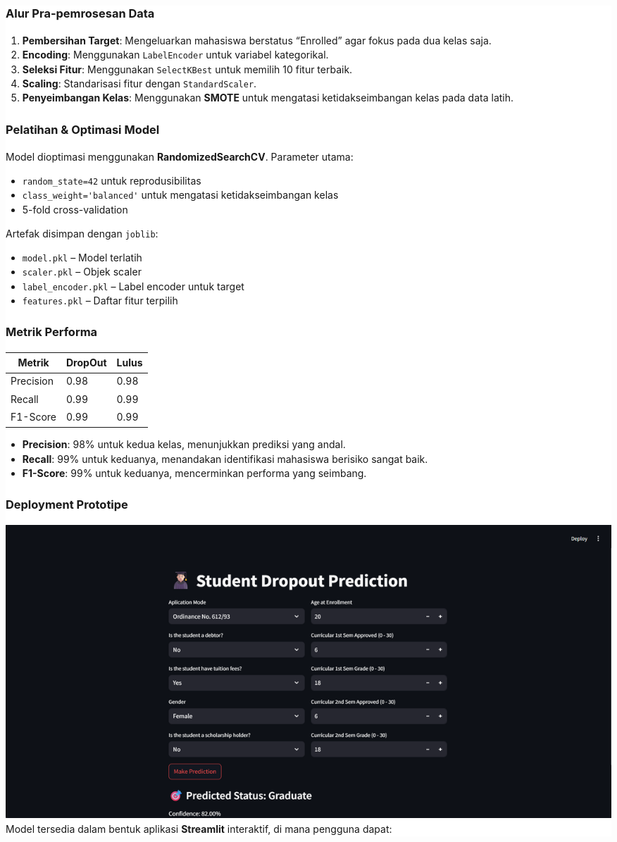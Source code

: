 ### **Alur Pra-pemrosesan Data**

1. **Pembersihan Target**: Mengeluarkan mahasiswa berstatus “Enrolled” agar fokus pada dua kelas saja.
2. **Encoding**: Menggunakan `LabelEncoder` untuk variabel kategorikal.
3. **Seleksi Fitur**: Menggunakan `SelectKBest` untuk memilih 10 fitur terbaik.
4. **Scaling**: Standarisasi fitur dengan `StandardScaler`.
5. **Penyeimbangan Kelas**: Menggunakan **SMOTE** untuk mengatasi ketidakseimbangan kelas pada data latih.

### **Pelatihan & Optimasi Model**

Model dioptimasi menggunakan **RandomizedSearchCV**. Parameter utama:
* `random_state=42` untuk reprodusibilitas
* `class_weight='balanced'` untuk mengatasi ketidakseimbangan kelas
* 5-fold cross-validation

Artefak disimpan dengan `joblib`:
* `model.pkl` – Model terlatih
* `scaler.pkl` – Objek scaler
* `label_encoder.pkl` – Label encoder untuk target
* `features.pkl` – Daftar fitur terpilih

### **Metrik Performa**
| Metrik    | DropOut | Lulus    |
| --------- | ------- | -------- |
| Precision | 0.98    | 0.98     |
| Recall    | 0.99    | 0.99     |
| F1-Score  | 0.99    | 0.99     |

* **Precision**: 98% untuk kedua kelas, menunjukkan prediksi yang andal.
* **Recall**: 99% untuk keduanya, menandakan identifikasi mahasiswa berisiko sangat baik.
* **F1-Score**: 99% untuk keduanya, mencerminkan performa yang seimbang.

### **Deployment Prototipe**
![Prototype](prototype-overview.png)  
Model tersedia dalam bentuk aplikasi **Streamlit** interaktif, di mana pengguna dapat:
